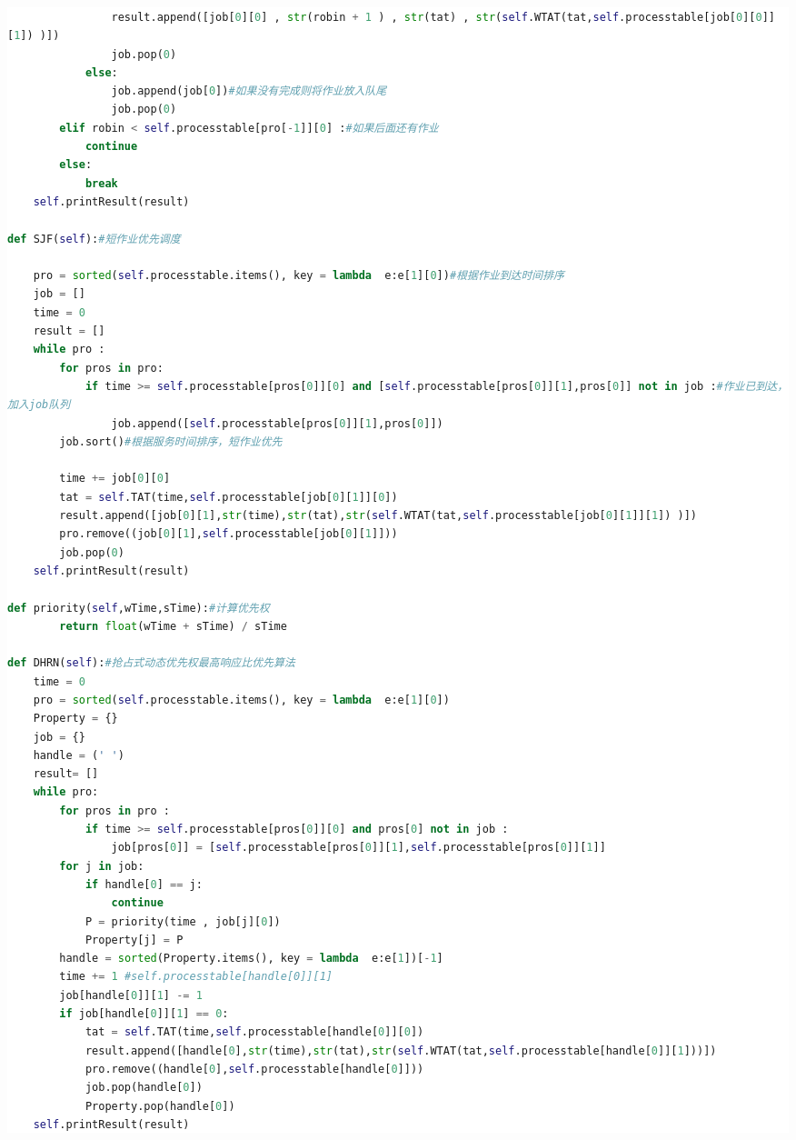```python
				result.append([job[0][0] , str(robin + 1 ) , str(tat) , str(self.WTAT(tat,self.processtable[job[0][0]][1]) )])			
				job.pop(0)
			else:
				job.append(job[0])#如果没有完成则将作业放入队尾
				job.pop(0)
		elif robin < self.processtable[pro[-1]][0] :#如果后面还有作业
			continue
		else:
			break
	self.printResult(result)
	
def SJF(self):#短作业优先调度
	
	pro = sorted(self.processtable.items(), key = lambda  e:e[1][0])#根据作业到达时间排序
	job = []
	time = 0
	result = []
	while pro :
		for pros in pro:
			if time >= self.processtable[pros[0]][0] and [self.processtable[pros[0]][1],pros[0]] not in job :#作业已到达，加入job队列
				job.append([self.processtable[pros[0]][1],pros[0]])
		job.sort()#根据服务时间排序，短作业优先
		
		time += job[0][0]
		tat = self.TAT(time,self.processtable[job[0][1]][0])
		result.append([job[0][1],str(time),str(tat),str(self.WTAT(tat,self.processtable[job[0][1]][1]) )])				
		pro.remove((job[0][1],self.processtable[job[0][1]]))
		job.pop(0)
	self.printResult(result)
	
def priority(self,wTime,sTime):#计算优先权
		return float(wTime + sTime) / sTime
	
def DHRN(self):#抢占式动态优先权最高响应比优先算法
	time = 0
	pro = sorted(self.processtable.items(), key = lambda  e:e[1][0])
	Property = {}
	job = {}
	handle = (' ')
	result= []
	while pro:
		for pros in pro :
			if time >= self.processtable[pros[0]][0] and pros[0] not in job :
				job[pros[0]] = [self.processtable[pros[0]][1],self.processtable[pros[0]][1]]	
		for j in job:
			if handle[0] == j:
				continue
			P = priority(time , job[j][0])
			Property[j] = P	
		handle = sorted(Property.items(), key = lambda  e:e[1])[-1]
		time += 1 #self.processtable[handle[0]][1]
		job[handle[0]][1] -= 1
		if job[handle[0]][1] == 0: 
			tat = self.TAT(time,self.processtable[handle[0]][0])	
			result.append([handle[0],str(time),str(tat),str(self.WTAT(tat,self.processtable[handle[0]][1]))])		
			pro.remove((handle[0],self.processtable[handle[0]]))
			job.pop(handle[0])
			Property.pop(handle[0])
	self.printResult(result)
```
